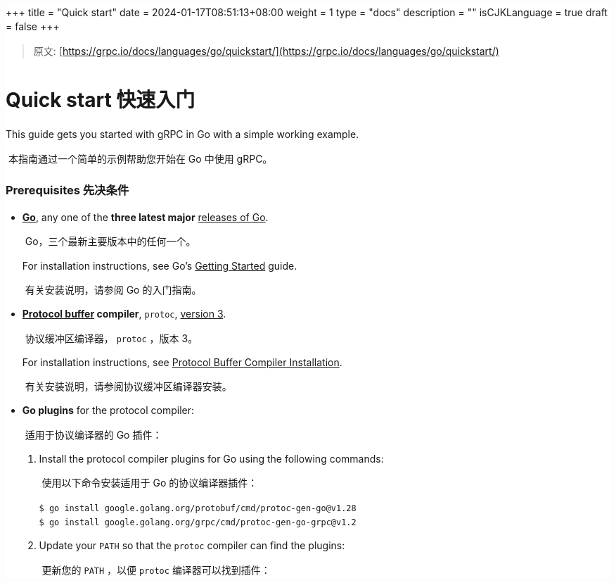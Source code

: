 +++
title = "Quick start"
date = 2024-01-17T08:51:13+08:00
weight = 1
type = "docs"
description = ""
isCJKLanguage = true
draft = false
+++

> 原文: [https://grpc.io/docs/languages/go/quickstart/](https://grpc.io/docs/languages/go/quickstart/)

# Quick start 快速入门

This guide gets you started with gRPC in Go with a simple working example.

​	本指南通过一个简单的示例帮助您开始在 Go 中使用 gRPC。



### Prerequisites 先决条件

- **[Go](https://golang.org/)**, any one of the **three latest major** [releases of Go](https://golang.org/doc/devel/release.html).

  ​	Go，三个最新主要版本中的任何一个。

  For installation instructions, see Go’s [Getting Started](https://golang.org/doc/install) guide.

  ​	有关安装说明，请参阅 Go 的入门指南。

- **[Protocol buffer](https://developers.google.com/protocol-buffers) compiler**, `protoc`, [version 3](https://protobuf.dev/programming-guides/proto3).

  ​	协议缓冲区编译器， `protoc` ，版本 3。

  For installation instructions, see [Protocol Buffer Compiler Installation](https://grpc.io/docs/protoc-installation/).

  ​	有关安装说明，请参阅协议缓冲区编译器安装。

- **Go plugins** for the protocol compiler:

  ​	适用于协议编译器的 Go 插件：

  1. Install the protocol compiler plugins for Go using the following commands:

     ​	使用以下命令安装适用于 Go 的协议编译器插件：

     ```sh
     $ go install google.golang.org/protobuf/cmd/protoc-gen-go@v1.28
     $ go install google.golang.org/grpc/cmd/protoc-gen-go-grpc@v1.2
     ```

  2. Update your `PATH` so that the `protoc` compiler can find the plugins:

     ​	更新您的 `PATH` ，以便 `protoc` 编译器可以找到插件：
